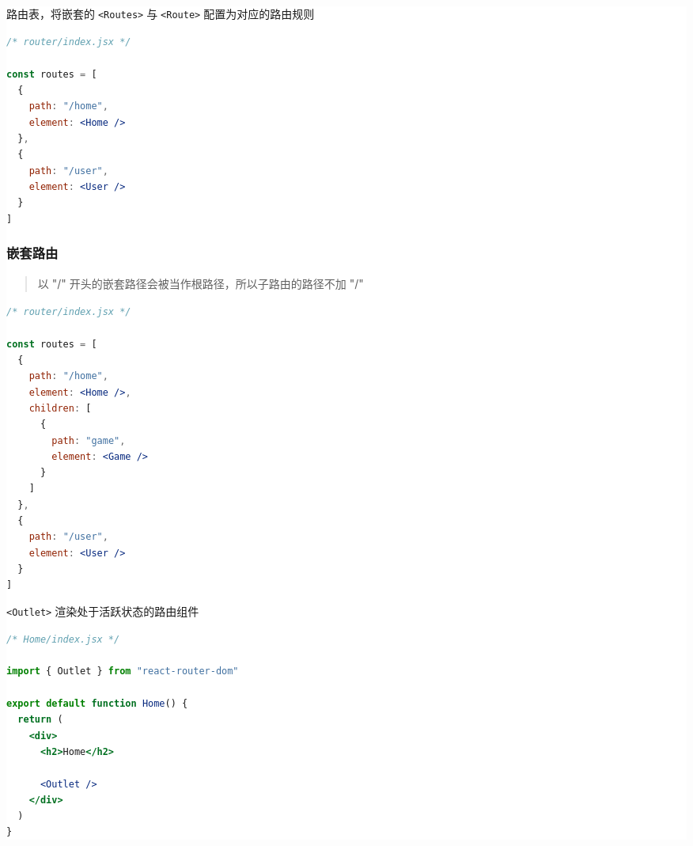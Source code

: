 路由表，将嵌套的 `<Routes>` 与 `<Route>` 配置为对应的路由规则

```jsx
/* router/index.jsx */

const routes = [
  {
    path: "/home",
    element: <Home />
  },
  {
    path: "/user",
    element: <User />
  }
]
```

### 嵌套路由

> 以 "/" 开头的嵌套路径会被当作根路径，所以子路由的路径不加 "/"

```jsx
/* router/index.jsx */

const routes = [
  {
    path: "/home",
    element: <Home />,
    children: [
      {
        path: "game",
        element: <Game />
      }
    ]
  },
  {
    path: "/user",
    element: <User />
  }
]
```

`<Outlet>` 渲染处于活跃状态的路由组件

```jsx
/* Home/index.jsx */

import { Outlet } from "react-router-dom"

export default function Home() {
  return (
    <div>
      <h2>Home</h2>
      
      <Outlet />
    </div>
  )
}
```
